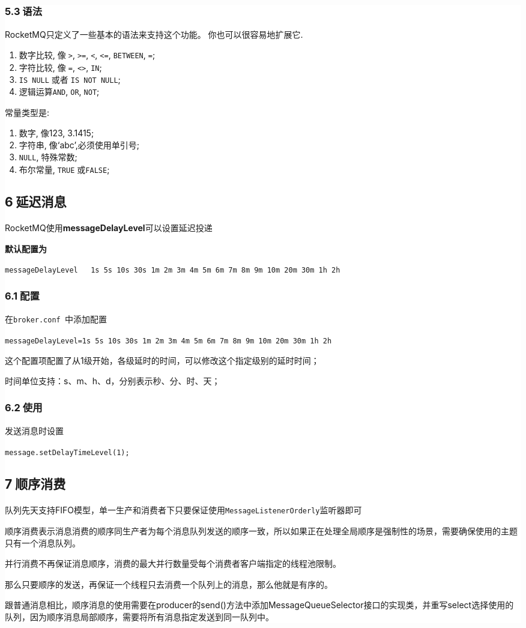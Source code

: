 ### 5.3 语法

RocketMQ只定义了一些基本的语法来支持这个功能。 你也可以很容易地扩展它.

1. 数字比较, 像 `>`, `>=`, `<`, `<=`, `BETWEEN`, `=`;
2. 字符比较, 像 `=`, `<>`, `IN`;
3. `IS NULL` 或者 `IS NOT NULL`;
4. 逻辑运算`AND`, `OR`, `NOT`;

常量类型是:

1. 数字, 像123, 3.1415;
2. 字符串, 像‘abc’,必须使用单引号;
3. `NULL`, 特殊常数;
4. 布尔常量, `TRUE` 或`FALSE`;

## 6 延迟消息

RocketMQ使用**messageDelayLevel**可以设置延迟投递

**默认配置为**

```
messageDelayLevel	1s 5s 10s 30s 1m 2m 3m 4m 5m 6m 7m 8m 9m 10m 20m 30m 1h 2h
```

### 6.1 配置

在`broker.conf `中添加配置

```
messageDelayLevel=1s 5s 10s 30s 1m 2m 3m 4m 5m 6m 7m 8m 9m 10m 20m 30m 1h 2h
```

这个配置项配置了从1级开始，各级延时的时间，可以修改这个指定级别的延时时间；

时间单位支持：s、m、h、d，分别表示秒、分、时、天；

### 6.2 使用

发送消息时设置

```
message.setDelayTimeLevel(1); 
```

## 7 顺序消费

队列先天支持FIFO模型，单一生产和消费者下只要保证使用`MessageListenerOrderly`监听器即可

顺序消费表示消息消费的顺序同生产者为每个消息队列发送的顺序一致，所以如果正在处理全局顺序是强制性的场景，需要确保使用的主题只有一个消息队列。

并行消费不再保证消息顺序，消费的最大并行数量受每个消费者客户端指定的线程池限制。

那么只要顺序的发送，再保证一个线程只去消费一个队列上的消息，那么他就是有序的。



跟普通消息相比，顺序消息的使用需要在producer的send()方法中添加MessageQueueSelector接口的实现类，并重写select选择使用的队列，因为顺序消息局部顺序，需要将所有消息指定发送到同一队列中。
